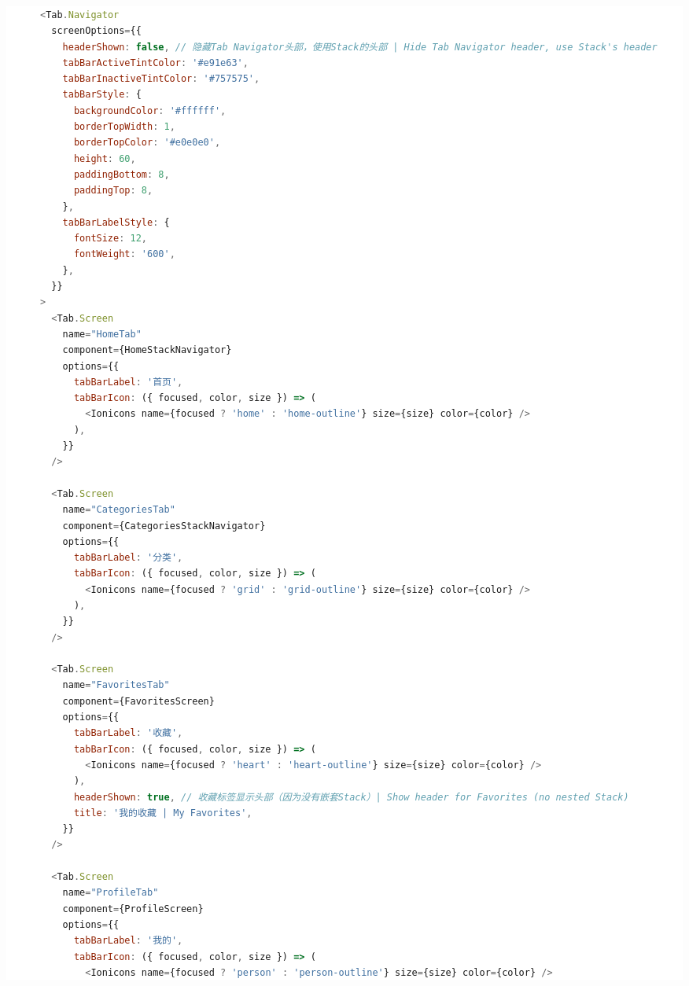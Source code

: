 ```javascript
      <Tab.Navigator
        screenOptions={{
          headerShown: false, // 隐藏Tab Navigator头部，使用Stack的头部 | Hide Tab Navigator header, use Stack's header
          tabBarActiveTintColor: '#e91e63',
          tabBarInactiveTintColor: '#757575',
          tabBarStyle: {
            backgroundColor: '#ffffff',
            borderTopWidth: 1,
            borderTopColor: '#e0e0e0',
            height: 60,
            paddingBottom: 8,
            paddingTop: 8,
          },
          tabBarLabelStyle: {
            fontSize: 12,
            fontWeight: '600',
          },
        }}
      >
        <Tab.Screen
          name="HomeTab"
          component={HomeStackNavigator}
          options={{
            tabBarLabel: '首页',
            tabBarIcon: ({ focused, color, size }) => (
              <Ionicons name={focused ? 'home' : 'home-outline'} size={size} color={color} />
            ),
          }}
        />

        <Tab.Screen
          name="CategoriesTab"
          component={CategoriesStackNavigator}
          options={{
            tabBarLabel: '分类',
            tabBarIcon: ({ focused, color, size }) => (
              <Ionicons name={focused ? 'grid' : 'grid-outline'} size={size} color={color} />
            ),
          }}
        />

        <Tab.Screen
          name="FavoritesTab"
          component={FavoritesScreen}
          options={{
            tabBarLabel: '收藏',
            tabBarIcon: ({ focused, color, size }) => (
              <Ionicons name={focused ? 'heart' : 'heart-outline'} size={size} color={color} />
            ),
            headerShown: true, // 收藏标签显示头部（因为没有嵌套Stack）| Show header for Favorites (no nested Stack)
            title: '我的收藏 | My Favorites',
          }}
        />

        <Tab.Screen
          name="ProfileTab"
          component={ProfileScreen}
          options={{
            tabBarLabel: '我的',
            tabBarIcon: ({ focused, color, size }) => (
              <Ionicons name={focused ? 'person' : 'person-outline'} size={size} color={color} />
```